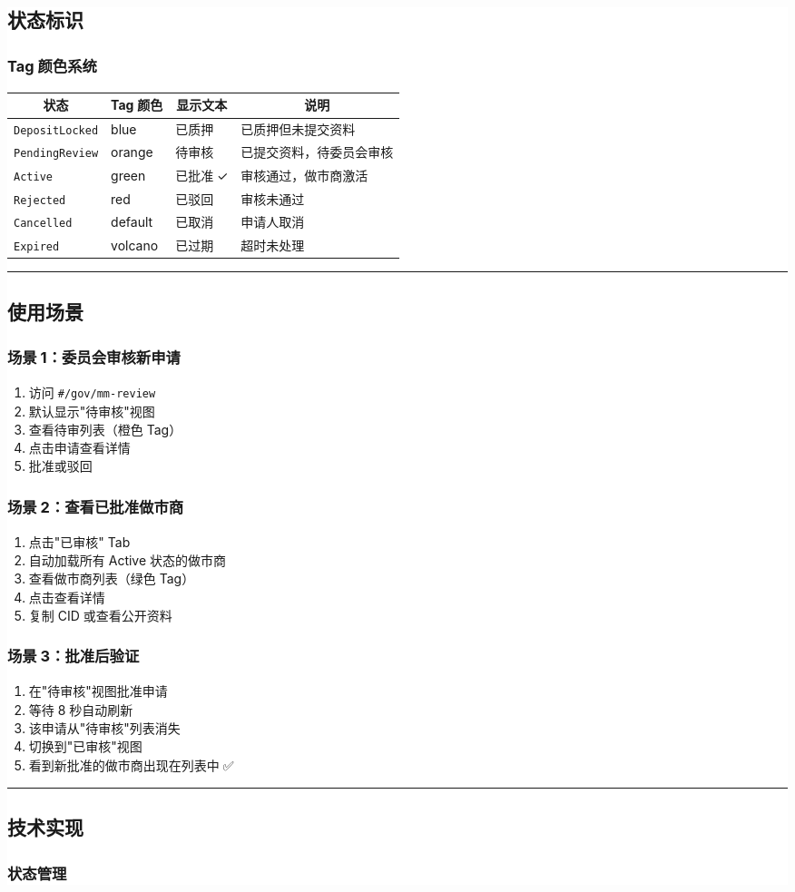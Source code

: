 ## 状态标识

### Tag 颜色系统

| 状态 | Tag 颜色 | 显示文本 | 说明 |
|------|---------|---------|------|
| `DepositLocked` | blue | 已质押 | 已质押但未提交资料 |
| `PendingReview` | orange | 待审核 | 已提交资料，待委员会审核 |
| `Active` | green | 已批准 ✓ | 审核通过，做市商激活 |
| `Rejected` | red | 已驳回 | 审核未通过 |
| `Cancelled` | default | 已取消 | 申请人取消 |
| `Expired` | volcano | 已过期 | 超时未处理 |

---

## 使用场景

### 场景 1：委员会审核新申请

1. 访问 `#/gov/mm-review`
2. 默认显示"待审核"视图
3. 查看待审列表（橙色 Tag）
4. 点击申请查看详情
5. 批准或驳回

### 场景 2：查看已批准做市商

1. 点击"已审核" Tab
2. 自动加载所有 Active 状态的做市商
3. 查看做市商列表（绿色 Tag）
4. 点击查看详情
5. 复制 CID 或查看公开资料

### 场景 3：批准后验证

1. 在"待审核"视图批准申请
2. 等待 8 秒自动刷新
3. 该申请从"待审核"列表消失
4. 切换到"已审核"视图
5. 看到新批准的做市商出现在列表中 ✅

---

## 技术实现

### 状态管理
